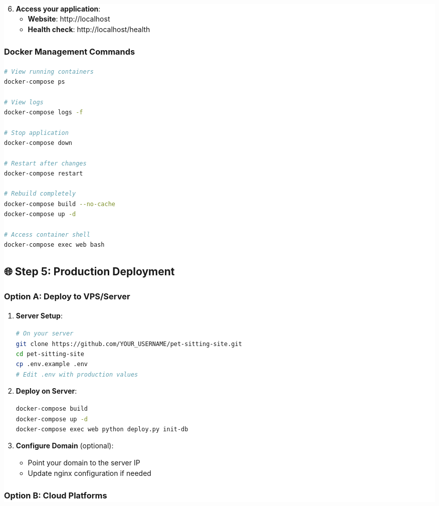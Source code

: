 6. **Access your application**:
   - **Website**: http://localhost
   - **Health check**: http://localhost/health

### Docker Management Commands

```bash
# View running containers
docker-compose ps

# View logs
docker-compose logs -f

# Stop application
docker-compose down

# Restart after changes
docker-compose restart

# Rebuild completely
docker-compose build --no-cache
docker-compose up -d

# Access container shell
docker-compose exec web bash
```

## 🌐 Step 5: Production Deployment

### Option A: Deploy to VPS/Server

1. **Server Setup**:
   ```bash
   # On your server
   git clone https://github.com/YOUR_USERNAME/pet-sitting-site.git
   cd pet-sitting-site
   cp .env.example .env
   # Edit .env with production values
   ```

2. **Deploy on Server**:
   ```bash
   docker-compose build
   docker-compose up -d
   docker-compose exec web python deploy.py init-db
   ```

3. **Configure Domain** (optional):
   - Point your domain to the server IP
   - Update nginx configuration if needed

### Option B: Cloud Platforms
